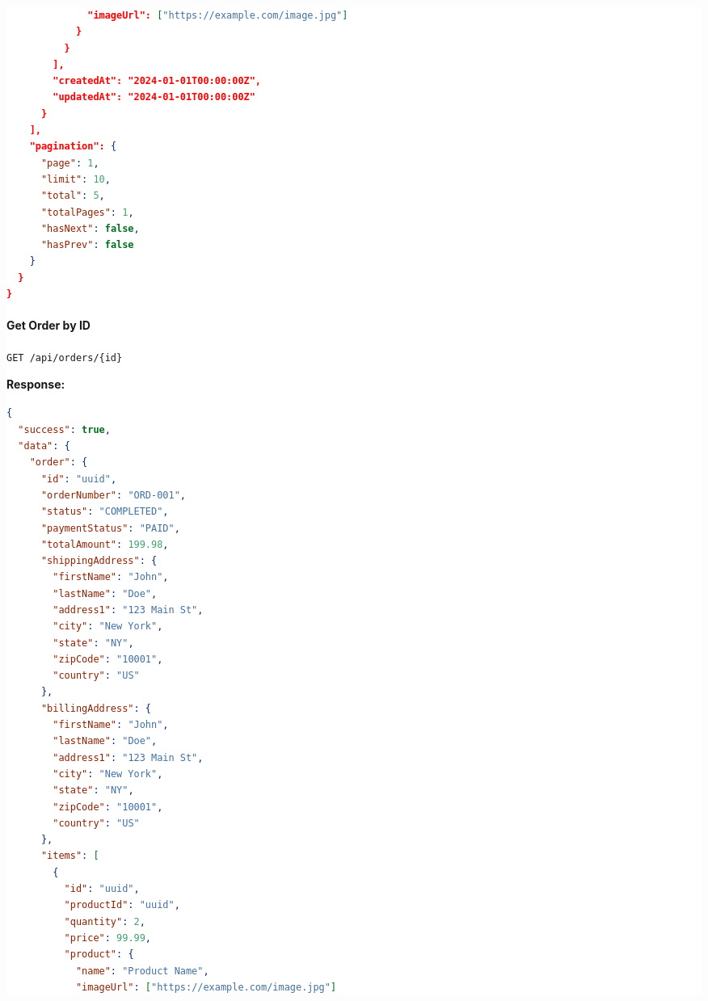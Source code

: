 ```json
              "imageUrl": ["https://example.com/image.jpg"]
            }
          }
        ],
        "createdAt": "2024-01-01T00:00:00Z",
        "updatedAt": "2024-01-01T00:00:00Z"
      }
    ],
    "pagination": {
      "page": 1,
      "limit": 10,
      "total": 5,
      "totalPages": 1,
      "hasNext": false,
      "hasPrev": false
    }
  }
}
```

#### Get Order by ID

```http
GET /api/orders/{id}
```

**Response:**
```json
{
  "success": true,
  "data": {
    "order": {
      "id": "uuid",
      "orderNumber": "ORD-001",
      "status": "COMPLETED",
      "paymentStatus": "PAID",
      "totalAmount": 199.98,
      "shippingAddress": {
        "firstName": "John",
        "lastName": "Doe",
        "address1": "123 Main St",
        "city": "New York",
        "state": "NY",
        "zipCode": "10001",
        "country": "US"
      },
      "billingAddress": {
        "firstName": "John",
        "lastName": "Doe",
        "address1": "123 Main St",
        "city": "New York",
        "state": "NY",
        "zipCode": "10001",
        "country": "US"
      },
      "items": [
        {
          "id": "uuid",
          "productId": "uuid",
          "quantity": 2,
          "price": 99.99,
          "product": {
            "name": "Product Name",
            "imageUrl": ["https://example.com/image.jpg"]
```